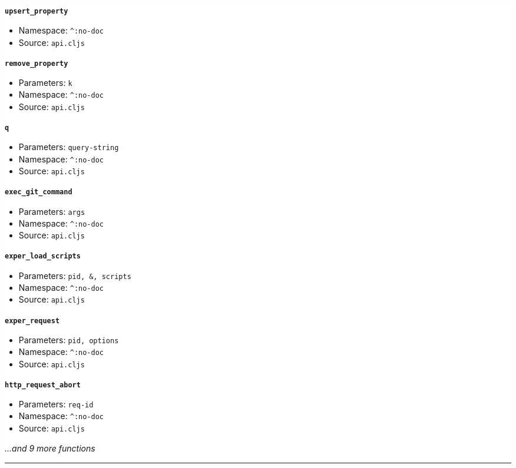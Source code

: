 **`upsert_property`**
- Namespace: `^:no-doc`
- Source: `api.cljs`

**`remove_property`**
- Parameters: `k`
- Namespace: `^:no-doc`
- Source: `api.cljs`

**`q`**
- Parameters: `query-string`
- Namespace: `^:no-doc`
- Source: `api.cljs`

**`exec_git_command`**
- Parameters: `args`
- Namespace: `^:no-doc`
- Source: `api.cljs`

**`exper_load_scripts`**
- Parameters: `pid, &, scripts`
- Namespace: `^:no-doc`
- Source: `api.cljs`

**`exper_request`**
- Parameters: `pid, options`
- Namespace: `^:no-doc`
- Source: `api.cljs`

**`http_request_abort`**
- Parameters: `req-id`
- Namespace: `^:no-doc`
- Source: `api.cljs`

*...and 9 more functions*

---

